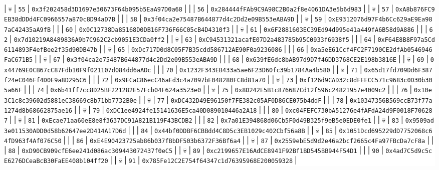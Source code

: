 | 💀 | `55` | `0x3f202458d3D1697e30673F64b095b5EaA97D0a68` |
|  | `56` | `0x284444fFAb9C9A98C2B0a2f8e4061DA3e5b6d983` |
| 💀 | `57` | `0xA8b876FC9EB38dDDd4FC0966557a870c8D94aD7B` |
|  | `58` | `0x3f04ca2e75487B644877d4c2Dd2e09B553eABA9D` |
| 💀 | `59` | `0xE9312076d97F4b6Cc629aE9Ea987aC42435aA9fB` |
|  | `60` | `0x0C12738Da85168D0DB16F736F66C05cB4D4310f3` |
| 💀 | `61` | `0x6F2881603EC39Ed94d995e41a449fA6B58d9A886` |
|  | `62` | `0x7d10219A8489836A9b7C962C2cb9051E3CDa0ff2` |
| 💀 | `63` | `0xC94531321acafE07D2a483785b95C0933f6938f5` |
|  | `64` | `0xF64E8B8F97a5Cd6114893F4efBee2f35d90DB47b` |
| 💀 | `65` | `0xDc717D0d8C05F7B35cdd586712AE90F0a9236086` |
|  | `66` | `0xa5eE61Ccf4FC2F7190CE2dfAb0546946FaC671B5` |
| 💀 | `67` | `0x3f04ca2e75487B644877d4c2Dd2e09B553eABA9D` |
|  | `68` | `0x639fE6dc8bAB97d9D7f46DD3768CE2E198b3816E` |
| 💀 | `69` | `0x44769E0CB67cC87Fdb10F9f021107d084dd6aADc` |
|  | `70` | `0x1232F343EB433a5ae6F23D60fc39b1784Aa4b580` |
| 💀 | `71` | `0x65d17fd709Dd6F387f24eC046Ff4D0E9a8D295C6` |
|  | `72` | `0x9ECaC86ecC46aEd3c4a7097bE048280FC8d81a70` |
| 💀 | `73` | `0xf126d9CAD32c8dFEECC571c9683c0D30b305a66F` |
|  | `74` | `0x6b41ff7cc8D25BF221282E57Fcb04F624a3523e0` |
| 💀 | `75` | `0x8D242E5B1c876687Cd12f596c24821957e4009c2` |
|  | `76` | `0x10e3C1c8c39602d5881eC38669c8b71bb7732B0e` |
| 💀 | `77` | `0xDC432D49E96150f7FE382c05AF0D86CE075b4ddF` |
|  | `78` | `0x10347356B569ccB73f77a1274d8b68662875ae16` |
| 💀 | `79` | `0xDC1ee4924fe15141636E5ca40D089010446a2A18` |
|  | `80` | `0xc04FEFC730bA51276e4fAFdA24d9F0018F706287` |
| 💀 | `81` | `0xEcae71aa60eE8e8f3637DC91A821B119F43BCDB2` |
|  | `82` | `0x7a01E394868d06Cb5F0d49B325f9eB5e0EDE0fe1` |
| 💀 | `83` | `0x9509ad3e011530ADD0d58b62647ee2D414A17D6d` |
|  | `84` | `0x44bf0DDBF6CBBdd4C8D5c3EB1029c402Cbf56a8B` |
| 💀 | `85` | `0x1051Dcd695229dD7752068c64fD963f4Af076C50` |
|  | `86` | `0xE4E90423725ab86b037fBbDF503b6372F36Bf6a4` |
| 💀 | `87` | `0x2559ebE5d9d2e46a2bcf2665c4Fa97FBcDa7cF8a` |
|  | `88` | `0xD90CB909cfE6ee241d086ac309443072437f0eC5` |
| 💀 | `89` | `0xc2199657E16AdCE8941F92Bf1BD545BB944F54D1` |
|  | `90` | `0x4ad7C5d9c5cE6276DCeaBcB30FaEE408b104ff20` |
| 💀 | `91` | `0x785Fe12C2E754f64347c1d76395968E200059328` |
